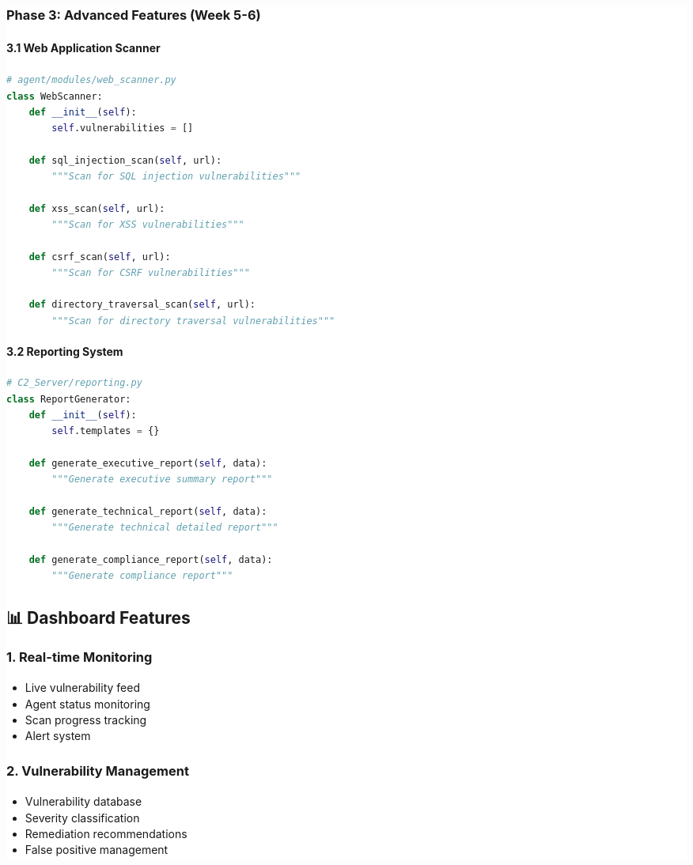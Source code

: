 ### **Phase 3: Advanced Features (Week 5-6)**

#### **3.1 Web Application Scanner**
```python
# agent/modules/web_scanner.py
class WebScanner:
    def __init__(self):
        self.vulnerabilities = []
        
    def sql_injection_scan(self, url):
        """Scan for SQL injection vulnerabilities"""
        
    def xss_scan(self, url):
        """Scan for XSS vulnerabilities"""
        
    def csrf_scan(self, url):
        """Scan for CSRF vulnerabilities"""
        
    def directory_traversal_scan(self, url):
        """Scan for directory traversal vulnerabilities"""
```

#### **3.2 Reporting System**
```python
# C2_Server/reporting.py
class ReportGenerator:
    def __init__(self):
        self.templates = {}
        
    def generate_executive_report(self, data):
        """Generate executive summary report"""
        
    def generate_technical_report(self, data):
        """Generate technical detailed report"""
        
    def generate_compliance_report(self, data):
        """Generate compliance report"""
```

## 📊 **Dashboard Features**

### **1. Real-time Monitoring**
- Live vulnerability feed
- Agent status monitoring
- Scan progress tracking
- Alert system

### **2. Vulnerability Management**
- Vulnerability database
- Severity classification
- Remediation recommendations
- False positive management
